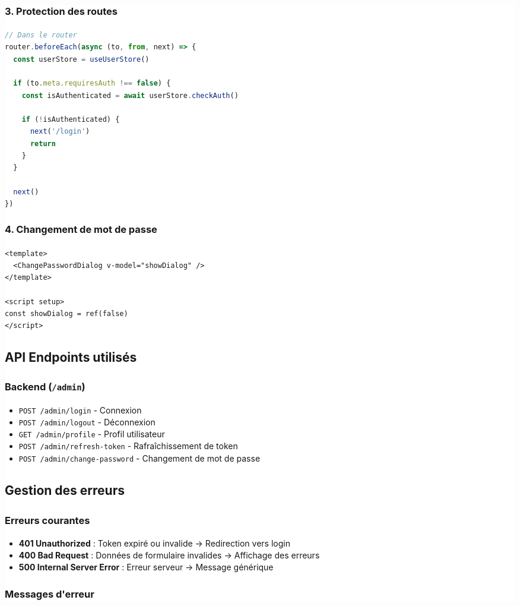 ### 3. Protection des routes

```typescript
// Dans le router
router.beforeEach(async (to, from, next) => {
  const userStore = useUserStore()

  if (to.meta.requiresAuth !== false) {
    const isAuthenticated = await userStore.checkAuth()

    if (!isAuthenticated) {
      next('/login')
      return
    }
  }

  next()
})
```

### 4. Changement de mot de passe

```vue
<template>
  <ChangePasswordDialog v-model="showDialog" />
</template>

<script setup>
const showDialog = ref(false)
</script>
```

## API Endpoints utilisés

### Backend (`/admin`)

- `POST /admin/login` - Connexion
- `POST /admin/logout` - Déconnexion
- `GET /admin/profile` - Profil utilisateur
- `POST /admin/refresh-token` - Rafraîchissement de token
- `POST /admin/change-password` - Changement de mot de passe

## Gestion des erreurs

### Erreurs courantes

- **401 Unauthorized** : Token expiré ou invalide → Redirection vers login
- **400 Bad Request** : Données de formulaire invalides → Affichage des erreurs
- **500 Internal Server Error** : Erreur serveur → Message générique

### Messages d'erreur
